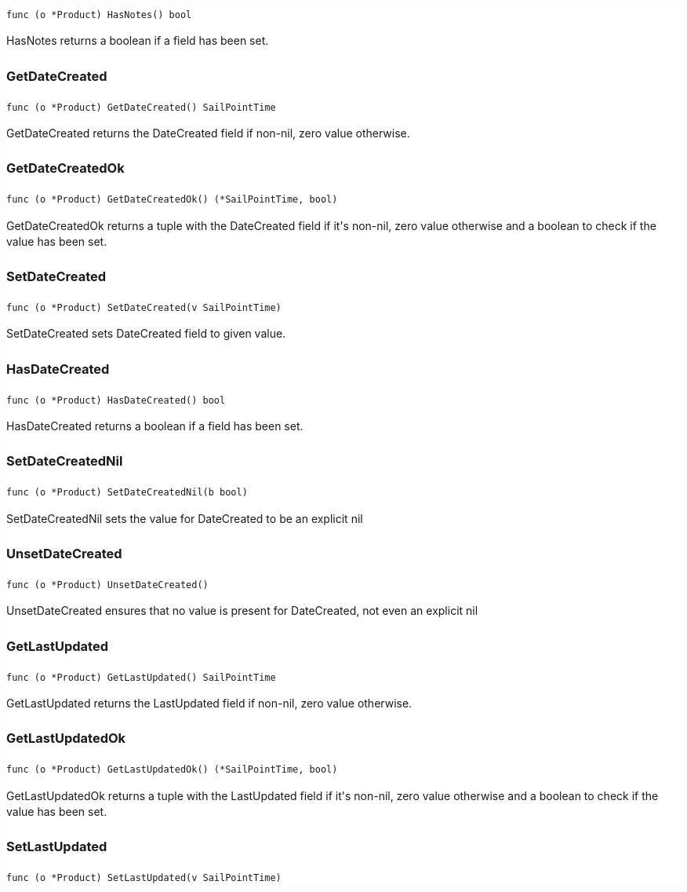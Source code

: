 `func (o *Product) HasNotes() bool`

HasNotes returns a boolean if a field has been set.

### GetDateCreated

`func (o *Product) GetDateCreated() SailPointTime`

GetDateCreated returns the DateCreated field if non-nil, zero value otherwise.

### GetDateCreatedOk

`func (o *Product) GetDateCreatedOk() (*SailPointTime, bool)`

GetDateCreatedOk returns a tuple with the DateCreated field if it's non-nil, zero value otherwise
and a boolean to check if the value has been set.

### SetDateCreated

`func (o *Product) SetDateCreated(v SailPointTime)`

SetDateCreated sets DateCreated field to given value.

### HasDateCreated

`func (o *Product) HasDateCreated() bool`

HasDateCreated returns a boolean if a field has been set.

### SetDateCreatedNil

`func (o *Product) SetDateCreatedNil(b bool)`

 SetDateCreatedNil sets the value for DateCreated to be an explicit nil

### UnsetDateCreated
`func (o *Product) UnsetDateCreated()`

UnsetDateCreated ensures that no value is present for DateCreated, not even an explicit nil
### GetLastUpdated

`func (o *Product) GetLastUpdated() SailPointTime`

GetLastUpdated returns the LastUpdated field if non-nil, zero value otherwise.

### GetLastUpdatedOk

`func (o *Product) GetLastUpdatedOk() (*SailPointTime, bool)`

GetLastUpdatedOk returns a tuple with the LastUpdated field if it's non-nil, zero value otherwise
and a boolean to check if the value has been set.

### SetLastUpdated

`func (o *Product) SetLastUpdated(v SailPointTime)`
